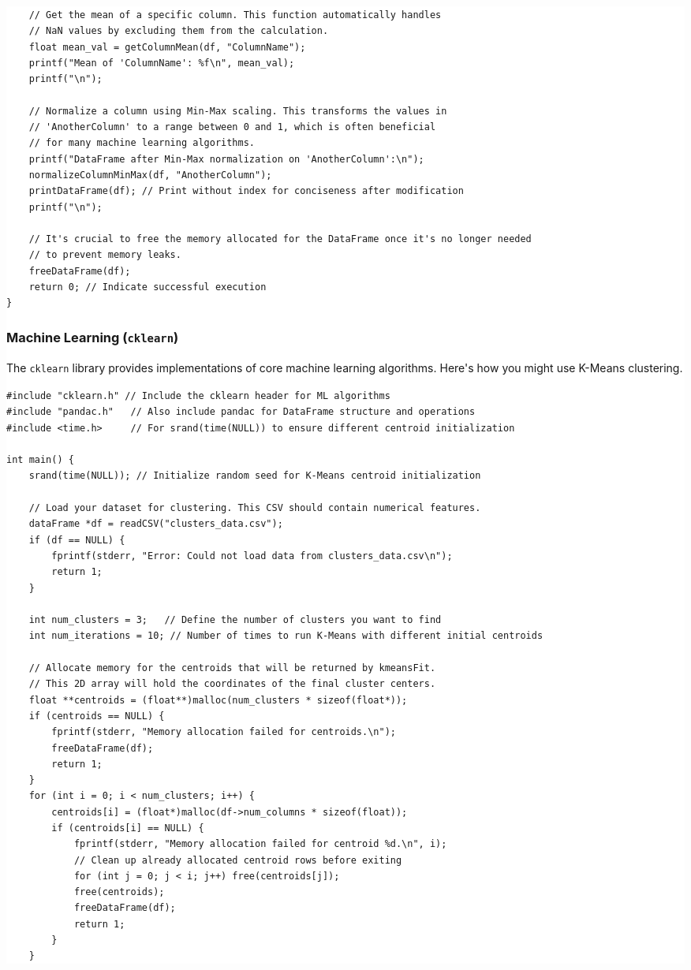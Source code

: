         // Get the mean of a specific column. This function automatically handles
        // NaN values by excluding them from the calculation.
        float mean_val = getColumnMean(df, "ColumnName");
        printf("Mean of 'ColumnName': %f\n", mean_val);
        printf("\n");
    
        // Normalize a column using Min-Max scaling. This transforms the values in
        // 'AnotherColumn' to a range between 0 and 1, which is often beneficial
        // for many machine learning algorithms.
        printf("DataFrame after Min-Max normalization on 'AnotherColumn':\n");
        normalizeColumnMinMax(df, "AnotherColumn");
        printDataFrame(df); // Print without index for conciseness after modification
        printf("\n");
    
        // It's crucial to free the memory allocated for the DataFrame once it's no longer needed
        // to prevent memory leaks.
        freeDataFrame(df);
        return 0; // Indicate successful execution
    }
    

### Machine Learning (`cklearn`)

The `cklearn` library provides implementations of core machine learning algorithms. Here's how you might use K-Means clustering.

    #include "cklearn.h" // Include the cklearn header for ML algorithms
    #include "pandac.h"   // Also include pandac for DataFrame structure and operations
    #include <time.h>     // For srand(time(NULL)) to ensure different centroid initialization
    
    int main() {
        srand(time(NULL)); // Initialize random seed for K-Means centroid initialization
    
        // Load your dataset for clustering. This CSV should contain numerical features.
        dataFrame *df = readCSV("clusters_data.csv");
        if (df == NULL) {
            fprintf(stderr, "Error: Could not load data from clusters_data.csv\n");
            return 1;
        }
    
        int num_clusters = 3;   // Define the number of clusters you want to find
        int num_iterations = 10; // Number of times to run K-Means with different initial centroids
    
        // Allocate memory for the centroids that will be returned by kmeansFit.
        // This 2D array will hold the coordinates of the final cluster centers.
        float **centroids = (float**)malloc(num_clusters * sizeof(float*));
        if (centroids == NULL) {
            fprintf(stderr, "Memory allocation failed for centroids.\n");
            freeDataFrame(df);
            return 1;
        }
        for (int i = 0; i < num_clusters; i++) {
            centroids[i] = (float*)malloc(df->num_columns * sizeof(float));
            if (centroids[i] == NULL) {
                fprintf(stderr, "Memory allocation failed for centroid %d.\n", i);
                // Clean up already allocated centroid rows before exiting
                for (int j = 0; j < i; j++) free(centroids[j]);
                free(centroids);
                freeDataFrame(df);
                return 1;
            }
        }
    